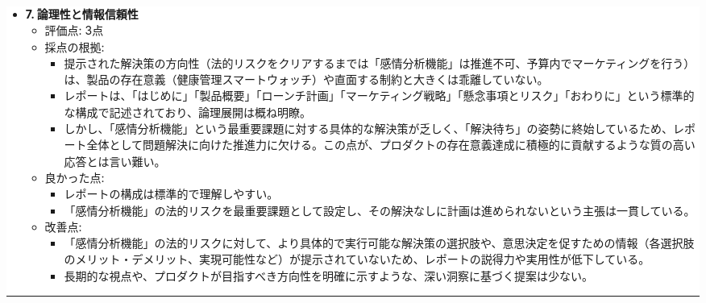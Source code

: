 - **7. 論理性と情報信頼性**
  - 評価点: 3点
  - 採点の根拠:
    - 提示された解決策の方向性（法的リスクをクリアするまでは「感情分析機能」は推進不可、予算内でマーケティングを行う）は、製品の存在意義（健康管理スマートウォッチ）や直面する制約と大きくは乖離していない。
    - レポートは、「はじめに」「製品概要」「ローンチ計画」「マーケティング戦略」「懸念事項とリスク」「おわりに」という標準的な構成で記述されており、論理展開は概ね明瞭。
    - しかし、「感情分析機能」という最重要課題に対する具体的な解決策が乏しく、「解決待ち」の姿勢に終始しているため、レポート全体として問題解決に向けた推進力に欠ける。この点が、プロダクトの存在意義達成に積極的に貢献するような質の高い応答とは言い難い。
  - 良かった点:
    - レポートの構成は標準的で理解しやすい。
    - 「感情分析機能」の法的リスクを最重要課題として設定し、その解決なしに計画は進められないという主張は一貫している。
  - 改善点:
    - 「感情分析機能」の法的リスクに対して、より具体的で実行可能な解決策の選択肢や、意思決定を促すための情報（各選択肢のメリット・デメリット、実現可能性など）が提示されていないため、レポートの説得力や実用性が低下している。
    - 長期的な視点や、プロダクトが目指すべき方向性を明確に示すような、深い洞察に基づく提案は少ない。

---

